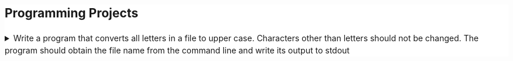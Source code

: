 ## Programming Projects
<details>
    <summary>Write a program that converts all letters in a file to upper case. Characters other than letters should not be changed. The program should obtain the file name from the command line and write its output to stdout</summary>

```c
#include <stdio.h>
#include <stdlib.h>

//macro definition for the maximum size of the file string and input string
#define MAX 1000

//function definition for convertToUpperCase function which converts lowercase letters to uppercase
void convertToUpperCase(char *);

int main(int argc, char *argv[])
{
    //variable declarations and initializations
    char **fileName = argv + --argc, string[MAX], fileString[MAX];
    FILE *filePtr;

    //opening *fileName file in write+ mode
    filePtr = fopen(*fileName, "w+");

    //checking if file was successfully opened or not
    if (filePtr == NULL) 
    {
        printf("Error opening file.\n");
        exit(EXIT_FAILURE);
    }

    //reading user input which will be converted to uppercase and added to the file
    printf("What would you like to add to the file?: ");
    scanf("%s", string);
    printf("I will now convert your string to upper case and add this converted string to %s\n", *fileName);

    //converting the input string to uppercase and storing it in the string variable
    convertToUpperCase(string);

    //writing the converted string to the file
    fprintf(filePtr, "%s\n", string);

    //going back to the beginning of the file to read the updated content
    rewind(filePtr);
    printf("Successfully added the string to the file.\n");
    printf("The updated content of the file is: ");
    fscanf(filePtr, "%s", fileString);
    printf("%s\n", fileString);

    //closing the file
    fclose(filePtr);

    return 0;
}

//function definition for convertToUpperCase function which converts lowercase letters to uppercase
void convertToUpperCase(char *str)
{
    //iterating through each character in the string and converting lowercase letters to uppercase if found
    for (char *ptr = str; *ptr!= '\0'; ptr++)
```